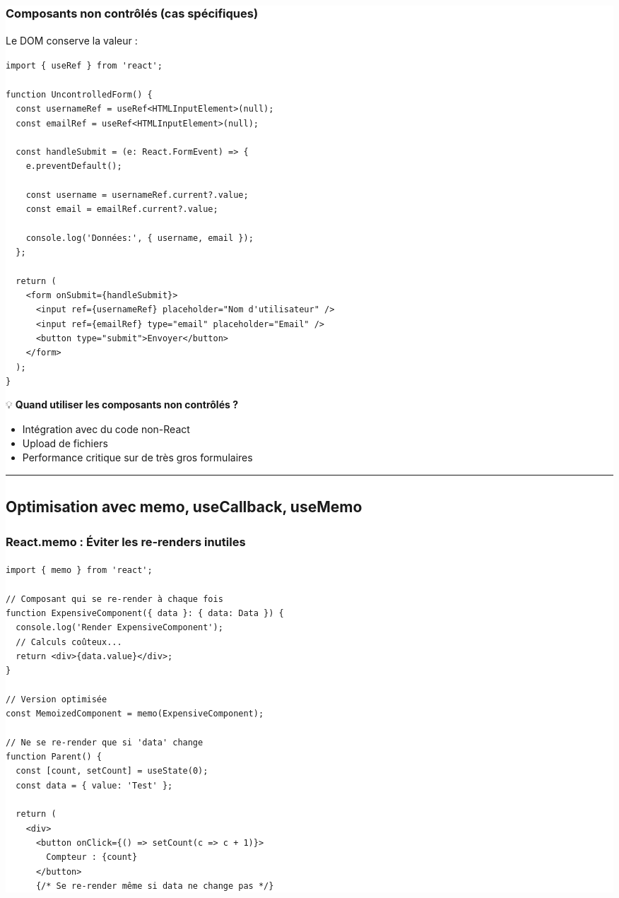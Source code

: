 ### Composants non contrôlés (cas spécifiques)

Le DOM conserve la valeur :

```tsx
import { useRef } from 'react';

function UncontrolledForm() {
  const usernameRef = useRef<HTMLInputElement>(null);
  const emailRef = useRef<HTMLInputElement>(null);
  
  const handleSubmit = (e: React.FormEvent) => {
    e.preventDefault();
    
    const username = usernameRef.current?.value;
    const email = emailRef.current?.value;
    
    console.log('Données:', { username, email });
  };
  
  return (
    <form onSubmit={handleSubmit}>
      <input ref={usernameRef} placeholder="Nom d'utilisateur" />
      <input ref={emailRef} type="email" placeholder="Email" />
      <button type="submit">Envoyer</button>
    </form>
  );
}
```

💡 **Quand utiliser les composants non contrôlés ?**
- Intégration avec du code non-React
- Upload de fichiers
- Performance critique sur de très gros formulaires

---

## Optimisation avec memo, useCallback, useMemo

### React.memo : Éviter les re-renders inutiles

```tsx
import { memo } from 'react';

// Composant qui se re-render à chaque fois
function ExpensiveComponent({ data }: { data: Data }) {
  console.log('Render ExpensiveComponent');
  // Calculs coûteux...
  return <div>{data.value}</div>;
}

// Version optimisée
const MemoizedComponent = memo(ExpensiveComponent);

// Ne se re-render que si 'data' change
function Parent() {
  const [count, setCount] = useState(0);
  const data = { value: 'Test' };
  
  return (
    <div>
      <button onClick={() => setCount(c => c + 1)}>
        Compteur : {count}
      </button>
      {/* Se re-render même si data ne change pas */}
```
